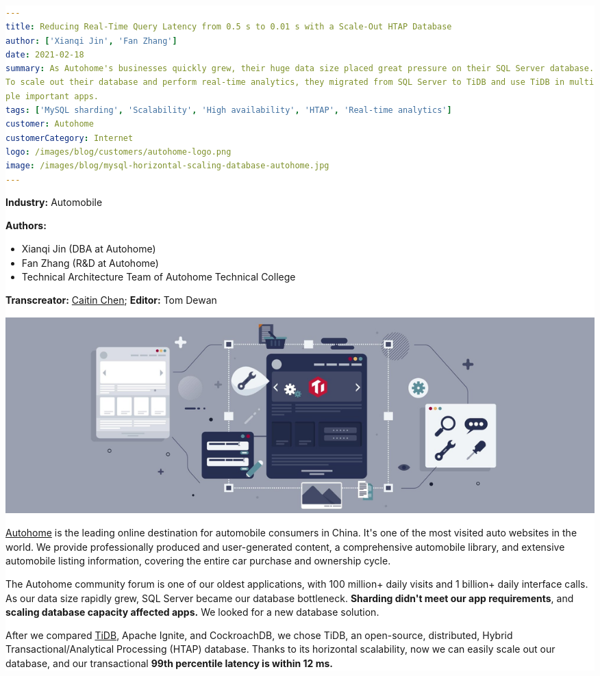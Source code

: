 ```yaml
---
title: Reducing Real-Time Query Latency from 0.5 s to 0.01 s with a Scale-Out HTAP Database
author: ['Xianqi Jin', 'Fan Zhang']
date: 2021-02-18
summary: As Autohome's businesses quickly grew, their huge data size placed great pressure on their SQL Server database. To scale out their database and perform real-time analytics, they migrated from SQL Server to TiDB and use TiDB in multiple important apps.
tags: ['MySQL sharding', 'Scalability', 'High availability', 'HTAP', 'Real-time analytics']
customer: Autohome
customerCategory: Internet
logo: /images/blog/customers/autohome-logo.png
image: /images/blog/mysql-horizontal-scaling-database-autohome.jpg
---
```


**Industry:** Automobile

**Authors:**

* Xianqi Jin (DBA at Autohome)
* Fan Zhang (R&D at Autohome)
* Technical Architecture Team of Autohome Technical College

**Transcreator:** [Caitin Chen](https://github.com/CaitinChen); **Editor:** Tom Dewan

![Migrating from Aurora to a scale-out MySQL alternative database](media/mysql-horizontal-scaling-database-autohome.jpg)

[Autohome](https://www.crunchbase.com/organization/autohome) is the leading online destination for automobile consumers in China. It's one of the most visited auto websites in the world. We provide professionally produced and user-generated content, a comprehensive automobile library, and extensive automobile listing information, covering the entire car purchase and ownership cycle.

The Autohome community forum is one of our oldest applications, with 100 million+ daily visits and 1 billion+ daily interface calls. As our data size rapidly grew, SQL Server became our database bottleneck. **Sharding didn't meet our app requirements**, and **scaling database capacity affected apps.** We looked for a new database solution. 

After we compared [TiDB](https://docs.pingcap.com/tidb/stable/overview), Apache Ignite, and CockroachDB, we chose TiDB, an open-source, distributed, Hybrid Transactional/Analytical Processing (HTAP) database. Thanks to its horizontal scalability, now we can easily scale out our database, and our transactional **99th percentile latency is within 12 ms.**
